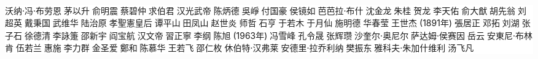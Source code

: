 沃纳·冯·布劳恩
茅以升
俞明震
蔡碧仲
求伯君
汉光武帝
陈炳德
吳崢
付国豪
侯镜如
芭芭拉·布什
沈金龙
朱桂
贺龙
李天佑
俞大猷
胡先翁
刘超英
戴秉国
武维华
陆治原
孝聖憲皇后
谭平山
田凤山
赵世炎
师哲
石亨
于若木
于月仙
施明德
华春莹
王世杰 (1891年)
張居正
邓拓
刘湖
张子石
徐德清
李詠箑
邵新宇
阎宝航
汉文帝
習正寧
李纲
陈旭 (1963年)
冯雪峰
孔令晟
张辉瓒
沙奎尔·奥尼尔
萨达姆·侯赛因
岳云
安東尼·布林肯
伍若兰
惠施
李力群
金圣爱
鄭和
陈慕华
王若飞
邵仁枚
休伯特·汉弗莱
安德里·拉乔利纳
樊振东
雅科夫·朱加什维利
汤飞凡